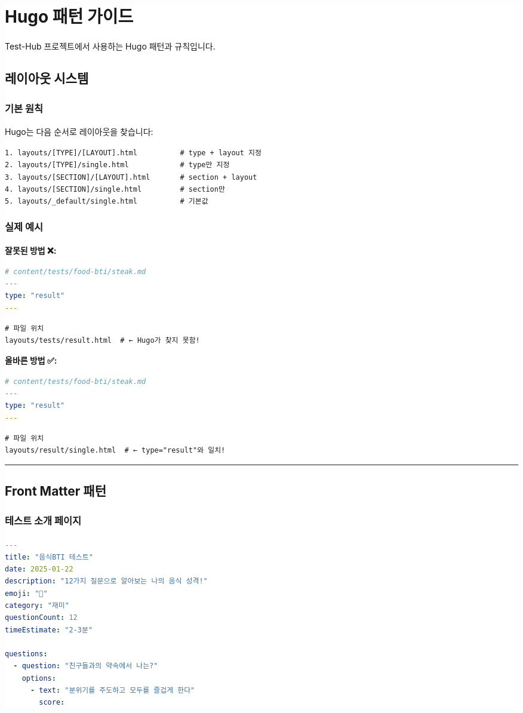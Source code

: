 # Hugo 패턴 가이드

Test-Hub 프로젝트에서 사용하는 Hugo 패턴과 규칙입니다.

## 레이아웃 시스템

### 기본 원칙

Hugo는 다음 순서로 레이아웃을 찾습니다:

```
1. layouts/[TYPE]/[LAYOUT].html          # type + layout 지정
2. layouts/[TYPE]/single.html            # type만 지정
3. layouts/[SECTION]/[LAYOUT].html       # section + layout
4. layouts/[SECTION]/single.html         # section만
5. layouts/_default/single.html          # 기본값
```

### 실제 예시

**잘못된 방법 ❌:**
```yaml
# content/tests/food-bti/steak.md
---
type: "result"
---
```
```
# 파일 위치
layouts/tests/result.html  # ← Hugo가 찾지 못함!
```

**올바른 방법 ✅:**
```yaml
# content/tests/food-bti/steak.md
---
type: "result"
---
```
```
# 파일 위치
layouts/result/single.html  # ← type="result"와 일치!
```

---

## Front Matter 패턴

### 테스트 소개 페이지

```yaml
---
title: "음식BTI 테스트"
date: 2025-01-22
description: "12가지 질문으로 알아보는 나의 음식 성격!"
emoji: "🍕"
category: "재미"
questionCount: 12
timeEstimate: "2-3분"

questions:
  - question: "친구들과의 약속에서 나는?"
    options:
      - text: "분위기를 주도하고 모두를 즐겁게 한다"
        score:
```